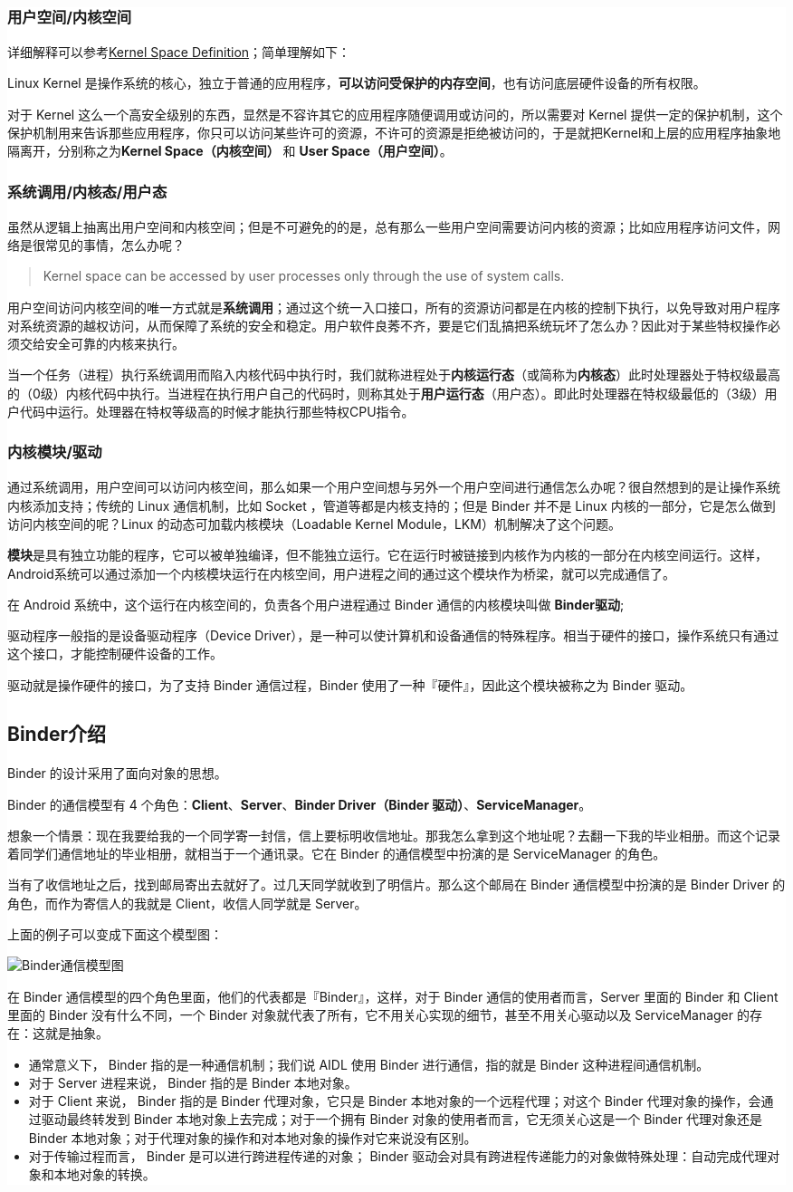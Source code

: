 ### 用户空间/内核空间
详细解释可以参考[Kernel Space Definition](http://www.linfo.org/kernel_space.html)；简单理解如下：

Linux Kernel 是操作系统的核心，独立于普通的应用程序，**可以访问受保护的内存空间**，也有访问底层硬件设备的所有权限。

对于 Kernel 这么一个高安全级别的东西，显然是不容许其它的应用程序随便调用或访问的，所以需要对 Kernel 提供一定的保护机制，这个保护机制用来告诉那些应用程序，你只可以访问某些许可的资源，不许可的资源是拒绝被访问的，于是就把Kernel和上层的应用程序抽象地隔离开，分别称之为**Kernel Space（内核空间）** 和 **User Space（用户空间）**。

### 系统调用/内核态/用户态
虽然从逻辑上抽离出用户空间和内核空间；但是不可避免的的是，总有那么一些用户空间需要访问内核的资源；比如应用程序访问文件，网络是很常见的事情，怎么办呢？

> Kernel space can be accessed by user processes only through the use of system calls.

用户空间访问内核空间的唯一方式就是**系统调用**；通过这个统一入口接口，所有的资源访问都是在内核的控制下执行，以免导致对用户程序对系统资源的越权访问，从而保障了系统的安全和稳定。用户软件良莠不齐，要是它们乱搞把系统玩坏了怎么办？因此对于某些特权操作必须交给安全可靠的内核来执行。

当一个任务（进程）执行系统调用而陷入内核代码中执行时，我们就称进程处于**内核运行态**（或简称为**内核态**）此时处理器处于特权级最高的（0级）内核代码中执行。当进程在执行用户自己的代码时，则称其处于**用户运行态**（用户态）。即此时处理器在特权级最低的（3级）用户代码中运行。处理器在特权等级高的时候才能执行那些特权CPU指令。

### 内核模块/驱动
通过系统调用，用户空间可以访问内核空间，那么如果一个用户空间想与另外一个用户空间进行通信怎么办呢？很自然想到的是让操作系统内核添加支持；传统的 Linux 通信机制，比如 Socket ，管道等都是内核支持的；但是 Binder 并不是 Linux 内核的一部分，它是怎么做到访问内核空间的呢？Linux 的动态可加载内核模块（Loadable Kernel Module，LKM）机制解决了这个问题。

**模块**是具有独立功能的程序，它可以被单独编译，但不能独立运行。它在运行时被链接到内核作为内核的一部分在内核空间运行。这样，Android系统可以通过添加一个内核模块运行在内核空间，用户进程之间的通过这个模块作为桥梁，就可以完成通信了。

在 Android 系统中，这个运行在内核空间的，负责各个用户进程通过 Binder 通信的内核模块叫做 **Binder驱动**;

驱动程序一般指的是设备驱动程序（Device Driver），是一种可以使计算机和设备通信的特殊程序。相当于硬件的接口，操作系统只有通过这个接口，才能控制硬件设备的工作。

驱动就是操作硬件的接口，为了支持 Binder 通信过程，Binder 使用了一种『硬件』，因此这个模块被称之为 Binder 驱动。

## Binder介绍
Binder 的设计采用了面向对象的思想。

Binder 的通信模型有 4 个角色：**Client**、**Server**、**Binder Driver（Binder 驱动）**、**ServiceManager**。

想象一个情景：现在我要给我的一个同学寄一封信，信上要标明收信地址。那我怎么拿到这个地址呢？去翻一下我的毕业相册。而这个记录着同学们通信地址的毕业相册，就相当于一个通讯录。它在 Binder 的通信模型中扮演的是 ServiceManager 的角色。

当有了收信地址之后，找到邮局寄出去就好了。过几天同学就收到了明信片。那么这个邮局在 Binder 通信模型中扮演的是 Binder Driver 的角色，而作为寄信人的我就是 Client，收信人同学就是 Server。

上面的例子可以变成下面这个模型图：

<div class="center-img">

![Binder通信模型图](/img/7.png)

</div>

在 Binder 通信模型的四个角色里面，他们的代表都是『Binder』，这样，对于 Binder 通信的使用者而言，Server 里面的 Binder 和 Client 里面的 Binder 没有什么不同，一个 Binder 对象就代表了所有，它不用关心实现的细节，甚至不用关心驱动以及 ServiceManager 的存在：这就是抽象。

- 通常意义下， Binder 指的是一种通信机制；我们说 AIDL 使用 Binder 进行通信，指的就是 Binder 这种进程间通信机制。
- 对于 Server 进程来说， Binder 指的是 Binder 本地对象。
- 对于 Client 来说， Binder 指的是 Binder 代理对象，它只是 Binder 本地对象的一个远程代理；对这个 Binder 代理对象的操作，会通过驱动最终转发到 Binder 本地对象上去完成；对于一个拥有 Binder 对象的使用者而言，它无须关心这是一个 Binder 代理对象还是 Binder 本地对象；对于代理对象的操作和对本地对象的操作对它来说没有区别。
- 对于传输过程而言， Binder 是可以进行跨进程传递的对象； Binder 驱动会对具有跨进程传递能力的对象做特殊处理：自动完成代理对象和本地对象的转换。

